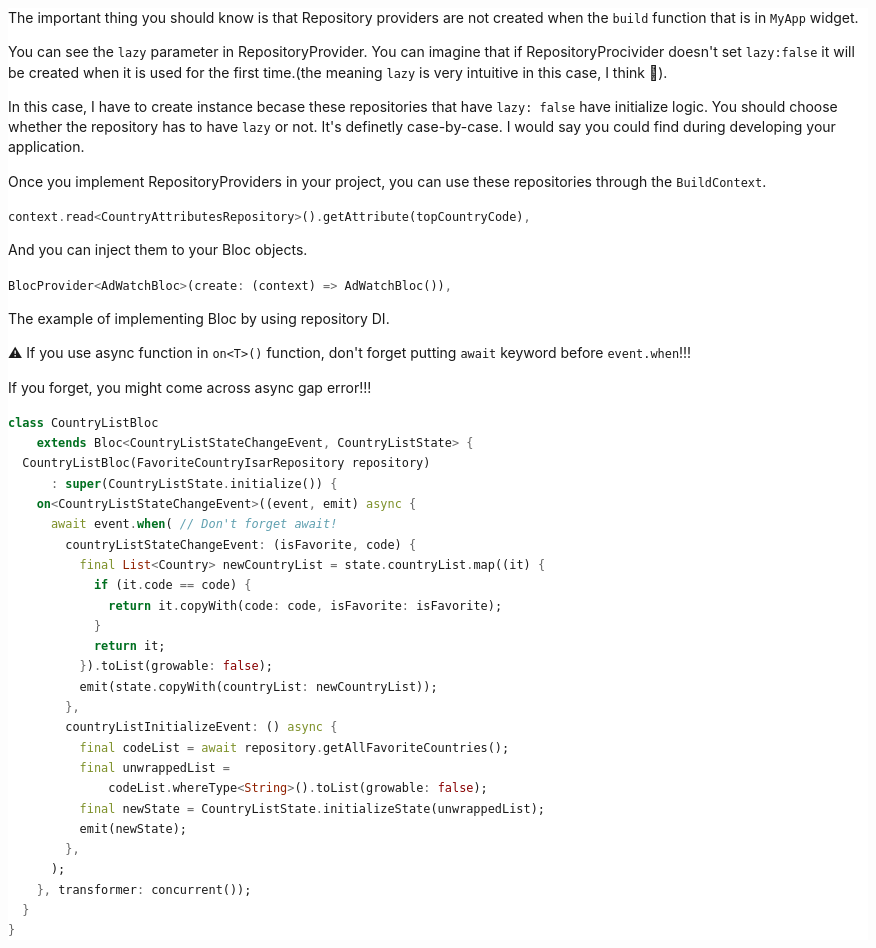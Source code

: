 The important thing you should know is that Repository providers are not created when the `build` function that is in `MyApp` widget.

You can see the `lazy` parameter in RepositoryProvider. You can imagine that if RepositoryProcivider doesn't set `lazy:false` it will be created when it is used for the first time.(the meaning `lazy` is very intuitive in this case, I think 🤔).

In this case, I have to create instance becase these repositories that have `lazy: false` have initialize logic. You should choose whether the repository has to have `lazy` or not. It's definetly case-by-case. I would say you could find during developing your application.

Once you implement RepositoryProviders in your project, you can use these repositories through the `BuildContext`.

```dart
context.read<CountryAttributesRepository>().getAttribute(topCountryCode),
```

And you can inject them to your Bloc objects.

```dart
BlocProvider<AdWatchBloc>(create: (context) => AdWatchBloc()),
```

The example of implementing Bloc by using repository DI.

⚠️ If you use async function in `on<T>()` function, don't forget putting `await` keyword before `event.when`!!!

If you forget, you might come across async gap error!!!

```dart
class CountryListBloc
    extends Bloc<CountryListStateChangeEvent, CountryListState> {
  CountryListBloc(FavoriteCountryIsarRepository repository)
      : super(CountryListState.initialize()) {
    on<CountryListStateChangeEvent>((event, emit) async {
      await event.when( // Don't forget await!
        countryListStateChangeEvent: (isFavorite, code) {
          final List<Country> newCountryList = state.countryList.map((it) {
            if (it.code == code) {
              return it.copyWith(code: code, isFavorite: isFavorite);
            }
            return it;
          }).toList(growable: false);
          emit(state.copyWith(countryList: newCountryList));
        },
        countryListInitializeEvent: () async {
          final codeList = await repository.getAllFavoriteCountries();
          final unwrappedList =
              codeList.whereType<String>().toList(growable: false);
          final newState = CountryListState.initializeState(unwrappedList);
          emit(newState);
        },
      );
    }, transformer: concurrent());
  }
}
```
